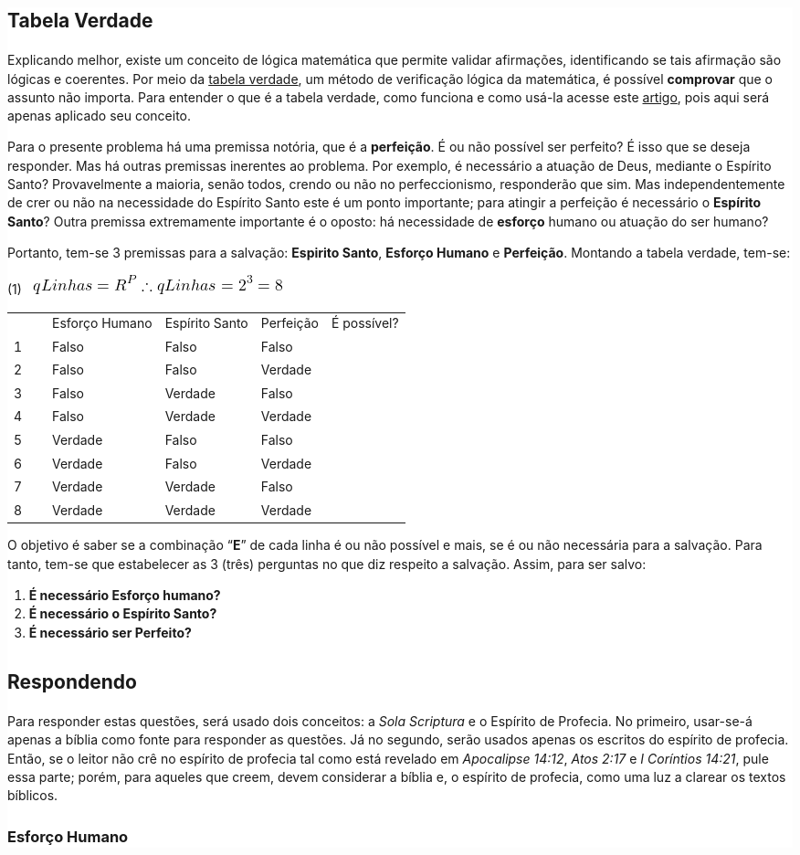 ## Tabela Verdade

Explicando melhor, existe um conceito de lógica matemática que permite validar afirmações, identificando se tais afirmação são lógicas e coerentes. Por meio da [tabela verdade](https://web.archive.org/web/20201004153207/https://blog.jeancarloem.com/?p=3256), um método de verificação lógica da matemática, é possível **comprovar** que o assunto não importa. Para entender o que é a tabela verdade, como funciona e como usá-la acesse este [artigo](https://web.archive.org/web/20201004153207/https://blog.jeancarloem.com/?p=3256), pois aqui será apenas aplicado seu conceito.

Para o presente problema há uma premissa notória, que é a **perfeição**. É ou não possível ser perfeito? É isso que se deseja responder. Mas há outras premissas inerentes ao problema. Por exemplo, é necessário a atuação de Deus, mediante o Espírito Santo? Provavelmente a maioria, senão todos, crendo ou não no perfeccionismo, responderão que sim. Mas independentemente de crer ou não na necessidade do Espírito Santo este é um ponto importante; para atingir a perfeição é necessário o **Espírito Santo**? Outra premissa extremamente importante é o oposto: há necessidade de **esforço** humano ou atuação do ser humano?

Portanto, tem-se 3 premissas para a salvação: **Espirito Santo**, **Esforço Humano** e **Perfeição**. Montando a tabela verdade, tem-se:

(1)   ![\begin{equation*}  qLinhas = R^P \therefore qLinhas = 2^3 = 8 \end{equation*}](imagens/quicklatex.com-d9c96bf06e24f95918c3b3a790f4197a_l3.png "Rendered by QuickLaTeX.com")

<table cellspacing="0" cellpadding="0" class="zebra c1title" style="min-width: 10em !important;"><tbody><tr class="title"><td style="width: 2em !important;"></td><td>Esforço Humano</td><td>Espírito Santo</td><td>Perfeição</td><td>É possível?</td></tr><tr><td>1</td><td>Falso</td><td>Falso</td><td>Falso</td><td></td></tr><tr><td>2</td><td>Falso</td><td>Falso</td><td>Verdade</td><td></td></tr><tr><td>3</td><td>Falso</td><td>Verdade</td><td>Falso</td><td></td></tr><tr><td>4</td><td>Falso</td><td>Verdade</td><td>Verdade</td><td></td></tr><tr><td>5</td><td>Verdade</td><td>Falso</td><td>Falso</td><td></td></tr><tr><td>6</td><td>Verdade</td><td>Falso</td><td>Verdade</td><td></td></tr><tr><td>7</td><td>Verdade</td><td>Verdade</td><td>Falso</td><td></td></tr><tr><td>8</td><td>Verdade</td><td>Verdade</td><td>Verdade</td><td></td></tr></tbody></table>

O objetivo é saber se a combinação “**E**” de cada linha é ou não possível e mais, se é ou não necessária para a salvação. Para tanto, tem-se que estabelecer as 3 (três) perguntas no que diz respeito a salvação. Assim, para ser salvo:

1.  **É necessário Esforço humano?**
2.  **É necessário o Espírito Santo?**
3.  **É necessário ser Perfeito?**

## Respondendo

Para responder estas questões, será usado dois conceitos: a _Sola Scriptura_ e o Espírito de Profecia. No primeiro, usar-se-á apenas a bíblia como fonte para responder as questões. Já no segundo, serão usados apenas os escritos do espírito de profecia. Então, se o leitor não crê no espírito de profecia tal como está revelado em _Apocalipse 14:12_, _Atos 2:17_ e _I Coríntios 14:21_, pule essa parte; porém, para aqueles que creem, devem considerar a bíblia e, o espírito de profecia, como uma luz a clarear os textos bíblicos.

### Esforço Humano
